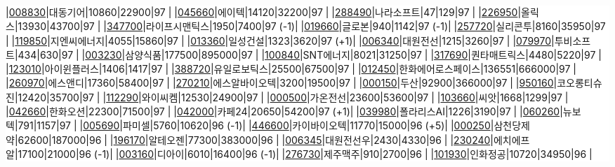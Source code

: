|[008830](https://finance.daum.net/quotes/A008830)|대동기어|10860|22900|97 |
|[045660](https://finance.daum.net/quotes/A045660)|에이텍|14120|32200|97 |
|[288490](https://finance.daum.net/quotes/A288490)|나라소프트|47|129|97 |
|[226950](https://finance.daum.net/quotes/A226950)|올릭스|13930|43700|97 |
|[347700](https://finance.daum.net/quotes/A347700)|라이프시맨틱스|1950|7400|97 (-1)|
|[019660](https://finance.daum.net/quotes/A019660)|글로본|940|1142|97 (-1)|
|[257720](https://finance.daum.net/quotes/A257720)|실리콘투|8160|35950|97 |
|[119850](https://finance.daum.net/quotes/A119850)|지엔씨에너지|4055|15860|97 |
|[013360](https://finance.daum.net/quotes/A013360)|일성건설|1323|3620|97 (+1)|
|[006340](https://finance.daum.net/quotes/A006340)|대원전선|1215|3260|97 |
|[079970](https://finance.daum.net/quotes/A079970)|투비소프트|434|630|97 |
|[003230](https://finance.daum.net/quotes/A003230)|삼양식품|177500|895000|97 |
|[100840](https://finance.daum.net/quotes/A100840)|SNT에너지|8021|31250|97 |
|[317690](https://finance.daum.net/quotes/A317690)|퀀타매트릭스|4480|5220|97 |
|[123010](https://finance.daum.net/quotes/A123010)|아이윈플러스|1406|1417|97 |
|[388720](https://finance.daum.net/quotes/A388720)|유일로보틱스|25500|67500|97 |
|[012450](https://finance.daum.net/quotes/A012450)|한화에어로스페이스|136551|666000|97 |
|[260970](https://finance.daum.net/quotes/A260970)|에스앤디|17360|58400|97 |
|[270210](https://finance.daum.net/quotes/A270210)|에스알바이오텍|3200|19500|97 |
|[000150](https://finance.daum.net/quotes/A000150)|두산|92900|366000|97 |
|[950160](https://finance.daum.net/quotes/A950160)|코오롱티슈진|12420|35700|97 |
|[112290](https://finance.daum.net/quotes/A112290)|와이씨켐|12530|24900|97 |
|[000500](https://finance.daum.net/quotes/A000500)|가온전선|23600|53600|97 |
|[103660](https://finance.daum.net/quotes/A103660)|씨앗|1668|1299|97 |
|[042660](https://finance.daum.net/quotes/A042660)|한화오션|22300|71500|97 |
|[042000](https://finance.daum.net/quotes/A042000)|카페24|20650|54200|97 (+1)|
|[039980](https://finance.daum.net/quotes/A039980)|폴라리스AI|1226|3190|97 |
|[060260](https://finance.daum.net/quotes/A060260)|뉴보텍|791|1157|97 |
|[005690](https://finance.daum.net/quotes/A005690)|파미셀|5760|10620|96 (-1)|
|[446600](https://finance.daum.net/quotes/A446600)|카이바이오텍|11770|15000|96 (+5)|
|[000250](https://finance.daum.net/quotes/A000250)|삼천당제약|62600|187000|96 |
|[196170](https://finance.daum.net/quotes/A196170)|알테오젠|77300|383000|96 |
|[006345](https://finance.daum.net/quotes/A006345)|대원전선우|2430|4330|96 |
|[230240](https://finance.daum.net/quotes/A230240)|에치에프알|17100|21000|96 (-1)|
|[003160](https://finance.daum.net/quotes/A003160)|디아이|6010|16400|96 (-1)|
|[276730](https://finance.daum.net/quotes/A276730)|제주맥주|910|2700|96 |
|[101930](https://finance.daum.net/quotes/A101930)|인화정공|10720|34950|96 |